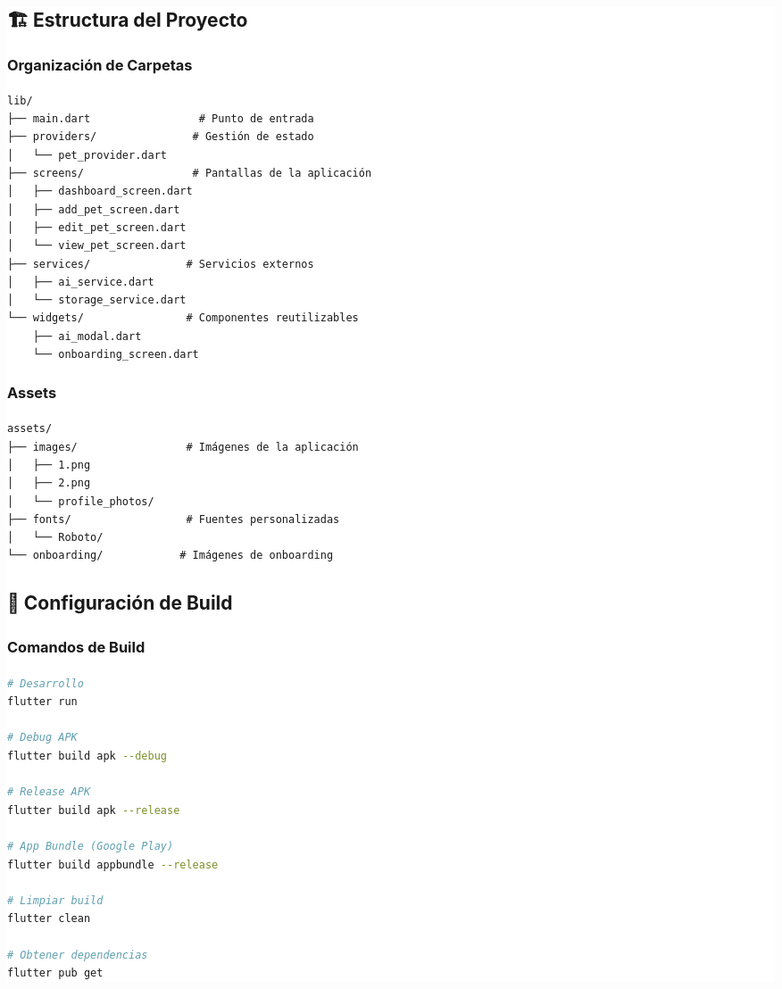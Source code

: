 
## 🏗️ Estructura del Proyecto

### Organización de Carpetas
```
lib/
├── main.dart                 # Punto de entrada
├── providers/               # Gestión de estado
│   └── pet_provider.dart
├── screens/                 # Pantallas de la aplicación
│   ├── dashboard_screen.dart
│   ├── add_pet_screen.dart
│   ├── edit_pet_screen.dart
│   └── view_pet_screen.dart
├── services/               # Servicios externos
│   ├── ai_service.dart
│   └── storage_service.dart
└── widgets/                # Componentes reutilizables
    ├── ai_modal.dart
    └── onboarding_screen.dart
```

### Assets
```
assets/
├── images/                 # Imágenes de la aplicación
│   ├── 1.png
│   ├── 2.png
│   └── profile_photos/
├── fonts/                  # Fuentes personalizadas
│   └── Roboto/
└── onboarding/            # Imágenes de onboarding
```

## 🔧 Configuración de Build

### Comandos de Build
```bash
# Desarrollo
flutter run

# Debug APK
flutter build apk --debug

# Release APK
flutter build apk --release

# App Bundle (Google Play)
flutter build appbundle --release

# Limpiar build
flutter clean

# Obtener dependencias
flutter pub get
```
